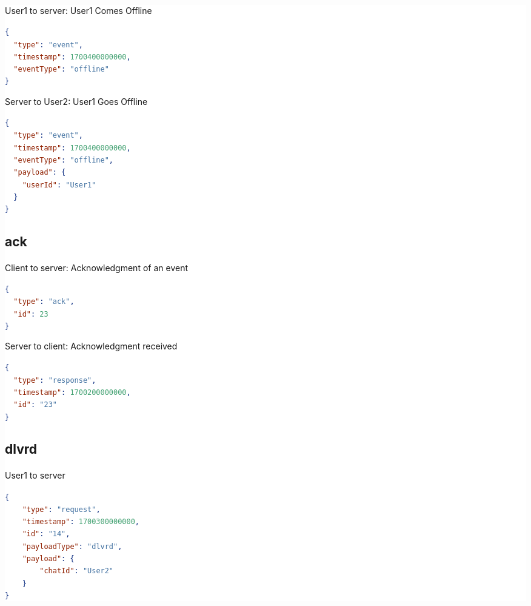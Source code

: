 User1 to server: User1 Comes Offline

```json
{
  "type": "event",
  "timestamp": 1700400000000,
  "eventType": "offline"
}

```

Server to User2: User1 Goes Offline

```json
{
  "type": "event",
  "timestamp": 1700400000000,
  "eventType": "offline",
  "payload": {
    "userId": "User1"
  }
}

```

## ack

Client to server: Acknowledgment of an event

```json
{
  "type": "ack",
  "id": 23
}
```

Server to client: Acknowledgment received

```json
{
  "type": "response",
  "timestamp": 1700200000000,
  "id": "23"
}
```

## dlvrd

User1 to server

```json
{
    "type": "request",
    "timestamp": 1700300000000,
    "id": "14",
    "payloadType": "dlvrd",
    "payload": {
        "chatId": "User2"
    }
}
```
